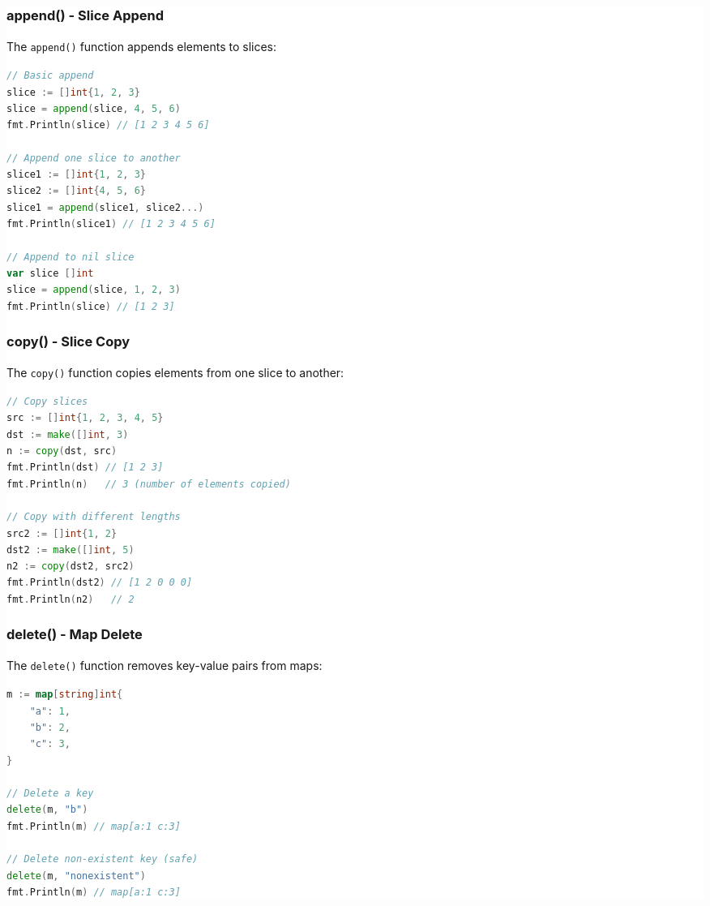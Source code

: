 ### append() - Slice Append

The `append()` function appends elements to slices:

```go
// Basic append
slice := []int{1, 2, 3}
slice = append(slice, 4, 5, 6)
fmt.Println(slice) // [1 2 3 4 5 6]

// Append one slice to another
slice1 := []int{1, 2, 3}
slice2 := []int{4, 5, 6}
slice1 = append(slice1, slice2...)
fmt.Println(slice1) // [1 2 3 4 5 6]

// Append to nil slice
var slice []int
slice = append(slice, 1, 2, 3)
fmt.Println(slice) // [1 2 3]
```

### copy() - Slice Copy

The `copy()` function copies elements from one slice to another:

```go
// Copy slices
src := []int{1, 2, 3, 4, 5}
dst := make([]int, 3)
n := copy(dst, src)
fmt.Println(dst) // [1 2 3]
fmt.Println(n)   // 3 (number of elements copied)

// Copy with different lengths
src2 := []int{1, 2}
dst2 := make([]int, 5)
n2 := copy(dst2, src2)
fmt.Println(dst2) // [1 2 0 0 0]
fmt.Println(n2)   // 2
```

### delete() - Map Delete

The `delete()` function removes key-value pairs from maps:

```go
m := map[string]int{
    "a": 1,
    "b": 2,
    "c": 3,
}

// Delete a key
delete(m, "b")
fmt.Println(m) // map[a:1 c:3]

// Delete non-existent key (safe)
delete(m, "nonexistent")
fmt.Println(m) // map[a:1 c:3]
```
